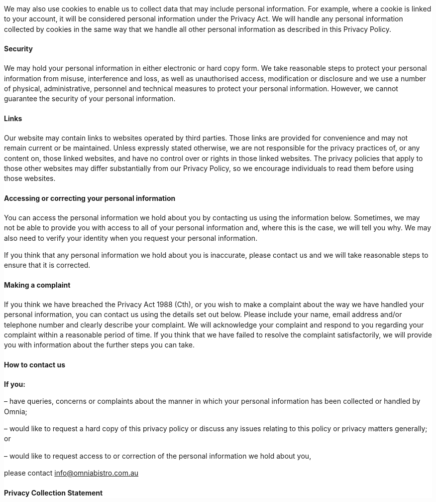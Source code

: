 We may also use cookies to enable us to collect data that may include personal information. For example, where a cookie is linked to your account, it will be considered personal information under the Privacy Act. We will handle any personal information collected by cookies in the same way that we handle all other personal information as described in this Privacy Policy.

#### Security

We may hold your personal information in either electronic or hard copy form. We take reasonable steps to protect your personal information from misuse, interference and loss, as well as unauthorised access, modification or disclosure and we use a number of physical, administrative, personnel and technical measures to protect your personal information. However, we cannot guarantee the security of your personal information.

#### Links

Our website may contain links to websites operated by third parties. Those links are provided for convenience and may not remain current or be maintained. Unless expressly stated otherwise, we are not responsible for the privacy practices of, or any content on, those linked websites, and have no control over or rights in those linked websites. The privacy policies that apply to those other websites may differ substantially from our Privacy Policy, so we encourage individuals to read them before using those websites.

#### Accessing or correcting your personal information

You can access the personal information we hold about you by contacting us using the information below. Sometimes, we may not be able to provide you with access to all of your personal information and, where this is the case, we will tell you why. We may also need to verify your identity when you request your personal information.

If you think that any personal information we hold about you is inaccurate, please contact us and we will take reasonable steps to ensure that it is corrected.

#### Making a complaint

If you think we have breached the Privacy Act 1988 (Cth), or you wish to make a complaint about the way we have handled your personal information, you can contact us using the details set out below. Please include your name, email address and/or telephone number and clearly describe your complaint. We will acknowledge your complaint and respond to you regarding your complaint within a reasonable period of time. If you think that we have failed to resolve the complaint satisfactorily, we will provide you with information about the further steps you can take.

#### How to contact us

**If you:**

– have queries, concerns or complaints about the manner in which your personal information has been collected or handled by Omnia;

– would like to request a hard copy of this privacy policy or discuss any issues relating to this policy or privacy matters generally; or

– would like to request access to or correction of the personal information we hold about you,

please contact info@omniabistro.com.au

#### Privacy Collection Statement

